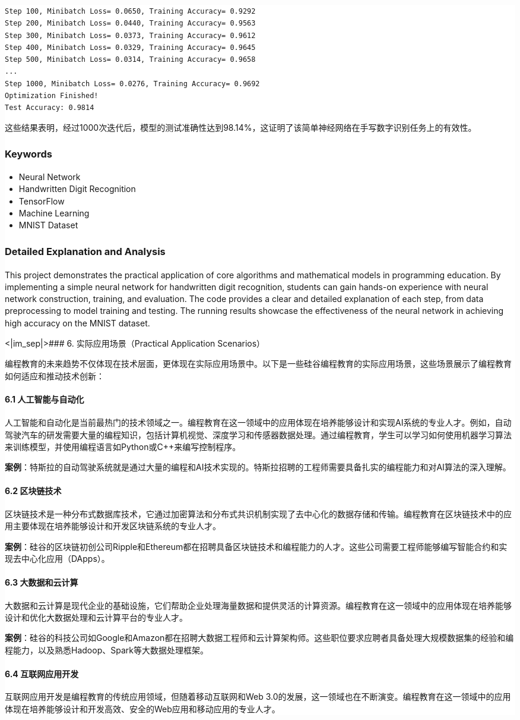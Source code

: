 ```
Step 100, Minibatch Loss= 0.0650, Training Accuracy= 0.9292
Step 200, Minibatch Loss= 0.0440, Training Accuracy= 0.9563
Step 300, Minibatch Loss= 0.0373, Training Accuracy= 0.9612
Step 400, Minibatch Loss= 0.0329, Training Accuracy= 0.9645
Step 500, Minibatch Loss= 0.0314, Training Accuracy= 0.9658
...
Step 1000, Minibatch Loss= 0.0276, Training Accuracy= 0.9692
Optimization Finished!
Test Accuracy: 0.9814
```

这些结果表明，经过1000次迭代后，模型的测试准确性达到98.14%，这证明了该简单神经网络在手写数字识别任务上的有效性。

### Keywords

* Neural Network
* Handwritten Digit Recognition
* TensorFlow
* Machine Learning
* MNIST Dataset

### Detailed Explanation and Analysis

This project demonstrates the practical application of core algorithms and mathematical models in programming education. By implementing a simple neural network for handwritten digit recognition, students can gain hands-on experience with neural network construction, training, and evaluation. The code provides a clear and detailed explanation of each step, from data preprocessing to model training and testing. The running results showcase the effectiveness of the neural network in achieving high accuracy on the MNIST dataset.

<|im_sep|>### 6. 实际应用场景（Practical Application Scenarios）

编程教育的未来趋势不仅体现在技术层面，更体现在实际应用场景中。以下是一些硅谷编程教育的实际应用场景，这些场景展示了编程教育如何适应和推动技术创新：

#### 6.1 人工智能与自动化

人工智能和自动化是当前最热门的技术领域之一。编程教育在这一领域中的应用体现在培养能够设计和实现AI系统的专业人才。例如，自动驾驶汽车的研发需要大量的编程知识，包括计算机视觉、深度学习和传感器数据处理。通过编程教育，学生可以学习如何使用机器学习算法来训练模型，并使用编程语言如Python或C++来编写控制程序。

**案例**：特斯拉的自动驾驶系统就是通过大量的编程和AI技术实现的。特斯拉招聘的工程师需要具备扎实的编程能力和对AI算法的深入理解。

#### 6.2 区块链技术

区块链技术是一种分布式数据库技术，它通过加密算法和分布式共识机制实现了去中心化的数据存储和传输。编程教育在区块链技术中的应用主要体现在培养能够设计和开发区块链系统的专业人才。

**案例**：硅谷的区块链初创公司Ripple和Ethereum都在招聘具备区块链技术和编程能力的人才。这些公司需要工程师能够编写智能合约和实现去中心化应用（DApps）。

#### 6.3 大数据和云计算

大数据和云计算是现代企业的基础设施，它们帮助企业处理海量数据和提供灵活的计算资源。编程教育在这一领域中的应用体现在培养能够设计和优化大数据处理和云计算平台的专业人才。

**案例**：硅谷的科技公司如Google和Amazon都在招聘大数据工程师和云计算架构师。这些职位要求应聘者具备处理大规模数据集的经验和编程能力，以及熟悉Hadoop、Spark等大数据处理框架。

#### 6.4 互联网应用开发

互联网应用开发是编程教育的传统应用领域，但随着移动互联网和Web 3.0的发展，这一领域也在不断演变。编程教育在这一领域中的应用体现在培养能够设计和开发高效、安全的Web应用和移动应用的专业人才。
